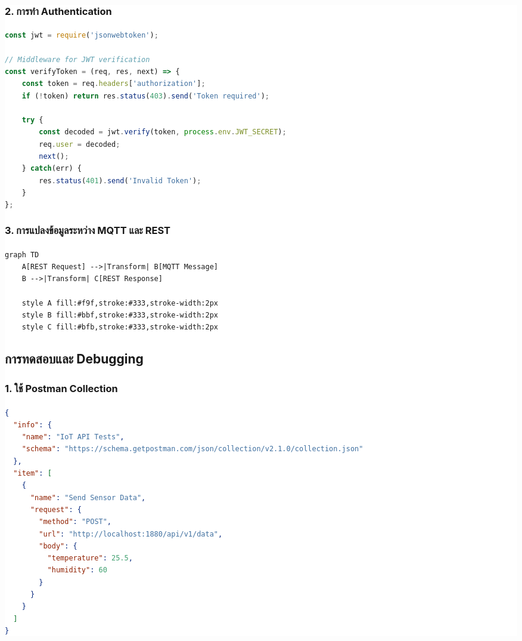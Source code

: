 ### 2. การทำ Authentication

```javascript
const jwt = require('jsonwebtoken');

// Middleware for JWT verification
const verifyToken = (req, res, next) => {
    const token = req.headers['authorization'];
    if (!token) return res.status(403).send('Token required');
    
    try {
        const decoded = jwt.verify(token, process.env.JWT_SECRET);
        req.user = decoded;
        next();
    } catch(err) {
        res.status(401).send('Invalid Token');
    }
};
```

### 3. การแปลงข้อมูลระหว่าง MQTT และ REST

```mermaid
graph TD
    A[REST Request] -->|Transform| B[MQTT Message]
    B -->|Transform| C[REST Response]
    
    style A fill:#f9f,stroke:#333,stroke-width:2px
    style B fill:#bbf,stroke:#333,stroke-width:2px
    style C fill:#bfb,stroke:#333,stroke-width:2px
```

## การทดสอบและ Debugging

### 1. ใช้ Postman Collection

```json
{
  "info": {
    "name": "IoT API Tests",
    "schema": "https://schema.getpostman.com/json/collection/v2.1.0/collection.json"
  },
  "item": [
    {
      "name": "Send Sensor Data",
      "request": {
        "method": "POST",
        "url": "http://localhost:1880/api/v1/data",
        "body": {
          "temperature": 25.5,
          "humidity": 60
        }
      }
    }
  ]
}
```
